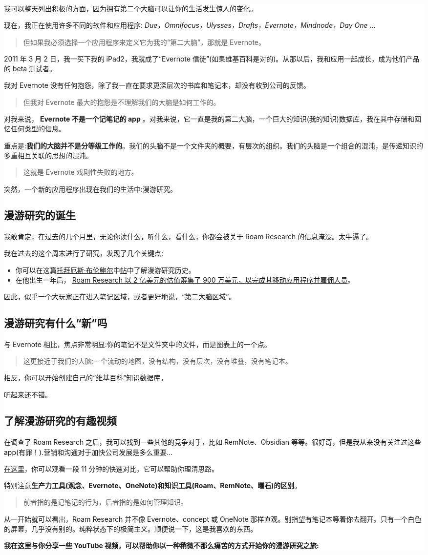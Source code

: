 我可以整天列出积极的方面，因为拥有第二个大脑可以让你的生活发生惊人的变化。

现在，我正在使用许多不同的软件和应用程序: *Due，Omnifocus，Ulysses，Drafts，Evernote，Mindnode，Day One* …

> 但如果我必须选择一个应用程序来定义它为我的“第二大脑”，那就是 Evernote。

2011 年 3 月 2 日，我一买下我的 iPad2，我就成了“Evernote 信徒”(如果维基百科是对的)。从那以后，我和应用一起成长，成为他们产品的 beta 测试者。

我对 Evernote 没有任何抱怨，除了我一直在要求更深层次的书库和笔记本，却没有收到公司的反馈。

> 但我对 Evernote 最大的抱怨是不理解我们的大脑是如何工作的。

对我来说， **Evernote 不是一个记笔记的 app** 。对我来说，它一直是我的第二大脑，一个巨大的知识(我的知识)数据库，我在其中存储和回忆任何类型的信息。

重点是:**我们的大脑并不是分等级工作的**。我们的头脑不是一个文件夹的概要，有层次的组织。我们的头脑是一个组合的混沌，是传递知识的多重相互关联的思想的混沌。

> 这就是 Evernote 戏剧性失败的地方。

突然，一个新的应用程序出现在我们的生活中:漫游研究。

## 漫游研究的诞生

我敢肯定，在过去的几个月里，无论你读什么，听什么，看什么，你都会被关于 Roam Research 的信息淹没。太牛逼了。

我在过去的这个周末进行了研究，发现了几个关键点:

*   你可以在这篇[托拜厄斯·布伦鲍尔](https://medium.com/u/b24b095e5763?source=post_page-----97f217f1e8cc--------------------------------)中[帖](https://medium.com/@hasenweg.tobi/the-history-of-roam-research-and-the-roamcult-4c1e1897633d)中了解漫游研究历史。
*   在他出生一年后， [Roam Research 以 2 亿美元的估值筹集了 900 万美元，以完成其移动应用程序并雇佣人员](https://angel.co/today/stories/a-200-million-seed-valuation-for-roam-shows-investor-frenzy-for-note-taking-apps-29550)。

因此，似乎一个大玩家正在进入笔记区域，或者更好地说，“第二大脑区域”。

## 漫游研究有什么“新”吗

与 Evernote 相比，焦点非常明显:你的笔记不是文件夹中的文件，而是图表上的一个点。

> 这更接近于我们的大脑:一个流动的地图，没有结构，没有层次，没有堆叠，没有笔记本。

相反，你可以开始创建自己的“维基百科”知识数据库。

听起来还不错。

## 了解漫游研究的有趣视频

在调查了 Roam Research 之后，我可以找到一些其他的竞争对手，比如 RemNote、Obsidian 等等。很好奇，但是我从来没有关注过这些 app(有罪！).营销和沟通对于加快公司发展是多么重要…

[在这里](https://www.youtube.com/watch?v=opSENgc45Sw)，你可以观看一段 11 分钟的快速对比，它可以帮助你理清思路。

特别注意**生产力工具(观念、Evernote、OneNote)和知识工具(Roam、RemNote、曜石)的区别**。

> 前者指的是记笔记的行为，后者指的是如何管理知识。

从一开始就可以看出，Roam Research 并不像 Evernote、concept 或 OneNote 那样直观。别指望有笔记本等着你去翻开。只有一个白色的屏幕，几乎没有别的。纯粹状态下的极简主义。顺便说一下，这是我喜欢的东西。

**我在这里与你分享一些 YouTube 视频，可以帮助你以一种稍微不那么痛苦的方式开始你的漫游研究之旅:**
